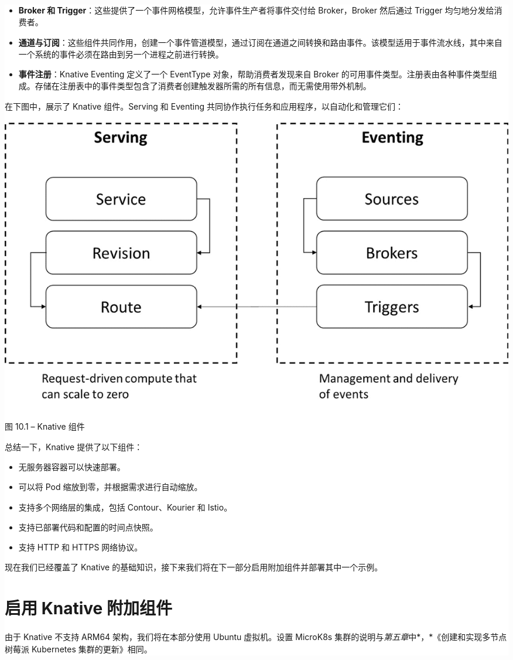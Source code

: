 +   **Broker 和 Trigger**：这些提供了一个事件网格模型，允许事件生产者将事件交付给 Broker，Broker 然后通过 Trigger 均匀地分发给消费者。

+   **通道与订阅**：这些组件共同作用，创建一个事件管道模型，通过订阅在通道之间转换和路由事件。该模型适用于事件流水线，其中来自一个系统的事件必须在路由到另一个进程之前进行转换。

+   **事件注册**：Knative Eventing 定义了一个 EventType 对象，帮助消费者发现来自 Broker 的可用事件类型。注册表由各种事件类型组成。存储在注册表中的事件类型包含了消费者创建触发器所需的所有信息，而无需使用带外机制。

在下图中，展示了 Knative 组件。Serving 和 Eventing 共同协作执行任务和应用程序，以自动化和管理它们：

![图 10.1 – Knative 组件](img/Figure_10.01_B18115.jpg)

图 10.1 – Knative 组件

总结一下，Knative 提供了以下组件：

+   无服务器容器可以快速部署。

+   可以将 Pod 缩放到零，并根据需求进行自动缩放。

+   支持多个网络层的集成，包括 Contour、Kourier 和 Istio。

+   支持已部署代码和配置的时间点快照。

+   支持 HTTP 和 HTTPS 网络协议。

现在我们已经覆盖了 Knative 的基础知识，接下来我们将在下一部分启用附加组件并部署其中一个示例。

# 启用 Knative 附加组件

由于 Knative 不支持 ARM64 架构，我们将在本部分使用 Ubuntu 虚拟机。设置 MicroK8s 集群的说明与*第五章*中*，*《创建和实现多节点树莓派 Kubernetes 集群的更新》相同。
